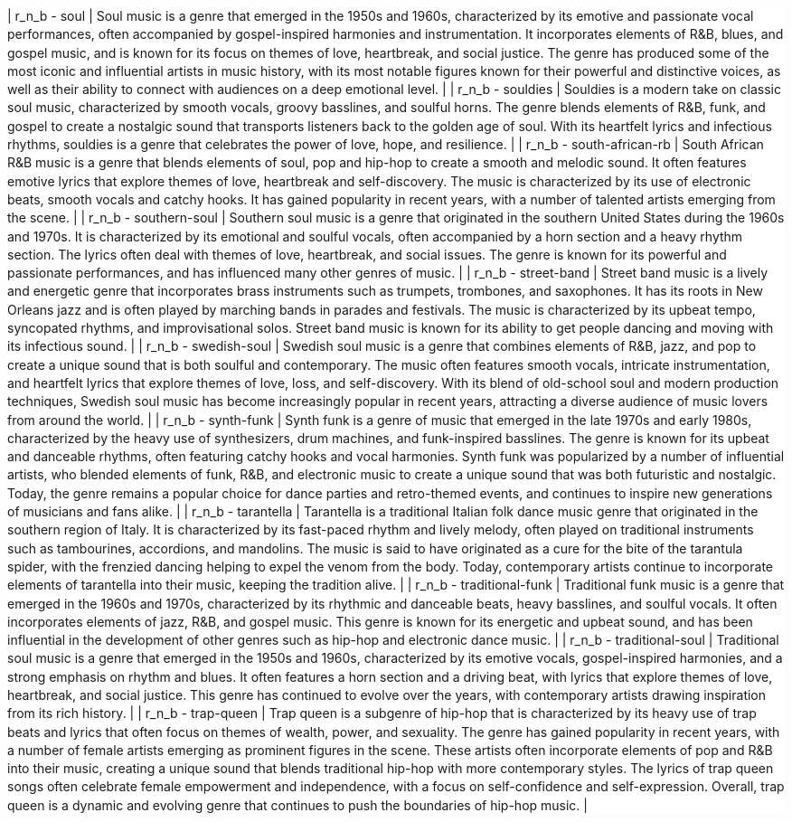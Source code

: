 | r_n_b - soul | Soul music is a genre that emerged in the 1950s and 1960s, characterized by its emotive and passionate vocal performances, often accompanied by gospel-inspired harmonies and instrumentation. It incorporates elements of R&B, blues, and gospel music, and is known for its focus on themes of love, heartbreak, and social justice. The genre has produced some of the most iconic and influential artists in music history, with its most notable figures known for their powerful and distinctive voices, as well as their ability to connect with audiences on a deep emotional level. |
| r_n_b - souldies | Souldies is a modern take on classic soul music, characterized by smooth vocals, groovy basslines, and soulful horns. The genre blends elements of R&B, funk, and gospel to create a nostalgic sound that transports listeners back to the golden age of soul. With its heartfelt lyrics and infectious rhythms, souldies is a genre that celebrates the power of love, hope, and resilience. |
| r_n_b - south-african-rb | South African R&B music is a genre that blends elements of soul, pop and hip-hop to create a smooth and melodic sound. It often features emotive lyrics that explore themes of love, heartbreak and self-discovery. The music is characterized by its use of electronic beats, smooth vocals and catchy hooks. It has gained popularity in recent years, with a number of talented artists emerging from the scene. |
| r_n_b - southern-soul | Southern soul music is a genre that originated in the southern United States during the 1960s and 1970s. It is characterized by its emotional and soulful vocals, often accompanied by a horn section and a heavy rhythm section. The lyrics often deal with themes of love, heartbreak, and social issues. The genre is known for its powerful and passionate performances, and has influenced many other genres of music. |
| r_n_b - street-band | Street band music is a lively and energetic genre that incorporates brass instruments such as trumpets, trombones, and saxophones. It has its roots in New Orleans jazz and is often played by marching bands in parades and festivals. The music is characterized by its upbeat tempo, syncopated rhythms, and improvisational solos. Street band music is known for its ability to get people dancing and moving with its infectious sound. |
| r_n_b - swedish-soul | Swedish soul music is a genre that combines elements of R&B, jazz, and pop to create a unique sound that is both soulful and contemporary. The music often features smooth vocals, intricate instrumentation, and heartfelt lyrics that explore themes of love, loss, and self-discovery. With its blend of old-school soul and modern production techniques, Swedish soul music has become increasingly popular in recent years, attracting a diverse audience of music lovers from around the world. |
| r_n_b - synth-funk | Synth funk is a genre of music that emerged in the late 1970s and early 1980s, characterized by the heavy use of synthesizers, drum machines, and funk-inspired basslines. The genre is known for its upbeat and danceable rhythms, often featuring catchy hooks and vocal harmonies. Synth funk was popularized by a number of influential artists, who blended elements of funk, R&B, and electronic music to create a unique sound that was both futuristic and nostalgic. Today, the genre remains a popular choice for dance parties and retro-themed events, and continues to inspire new generations of musicians and fans alike. |
| r_n_b - tarantella | Tarantella is a traditional Italian folk dance music genre that originated in the southern region of Italy. It is characterized by its fast-paced rhythm and lively melody, often played on traditional instruments such as tambourines, accordions, and mandolins. The music is said to have originated as a cure for the bite of the tarantula spider, with the frenzied dancing helping to expel the venom from the body. Today, contemporary artists continue to incorporate elements of tarantella into their music, keeping the tradition alive. |
| r_n_b - traditional-funk | Traditional funk music is a genre that emerged in the 1960s and 1970s, characterized by its rhythmic and danceable beats, heavy basslines, and soulful vocals. It often incorporates elements of jazz, R&B, and gospel music. This genre is known for its energetic and upbeat sound, and has been influential in the development of other genres such as hip-hop and electronic dance music. |
| r_n_b - traditional-soul | Traditional soul music is a genre that emerged in the 1950s and 1960s, characterized by its emotive vocals, gospel-inspired harmonies, and a strong emphasis on rhythm and blues. It often features a horn section and a driving beat, with lyrics that explore themes of love, heartbreak, and social justice. This genre has continued to evolve over the years, with contemporary artists drawing inspiration from its rich history. |
| r_n_b - trap-queen | Trap queen is a subgenre of hip-hop that is characterized by its heavy use of trap beats and lyrics that often focus on themes of wealth, power, and sexuality. The genre has gained popularity in recent years, with a number of female artists emerging as prominent figures in the scene. These artists often incorporate elements of pop and R&B into their music, creating a unique sound that blends traditional hip-hop with more contemporary styles. The lyrics of trap queen songs often celebrate female empowerment and independence, with a focus on self-confidence and self-expression. Overall, trap queen is a dynamic and evolving genre that continues to push the boundaries of hip-hop music. |